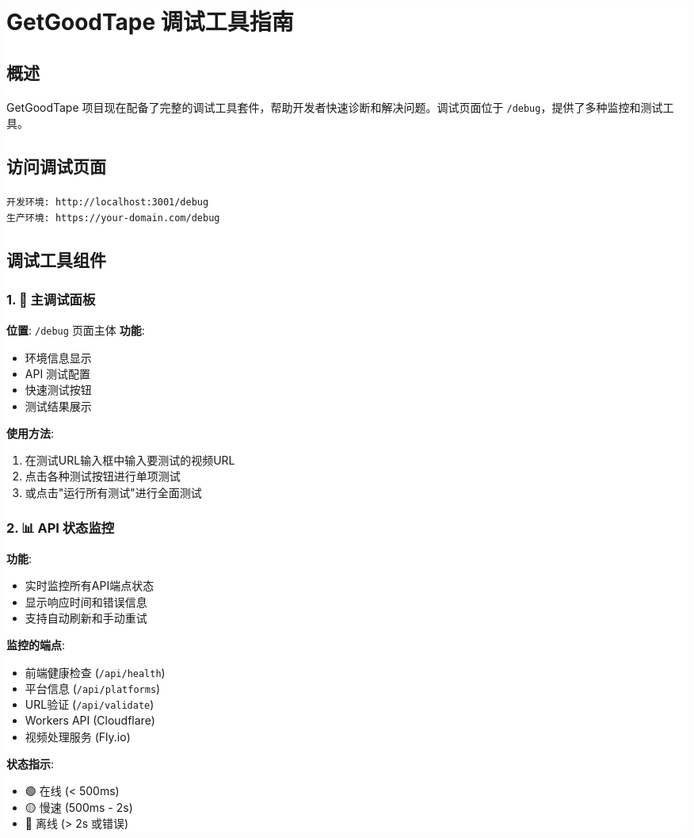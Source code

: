 # GetGoodTape 调试工具指南

## 概述

GetGoodTape 项目现在配备了完整的调试工具套件，帮助开发者快速诊断和解决问题。调试页面位于 `/debug`，提供了多种监控和测试工具。

## 访问调试页面

```
开发环境: http://localhost:3001/debug
生产环境: https://your-domain.com/debug
```

## 调试工具组件

### 1. 🔧 主调试面板

**位置**: `/debug` 页面主体
**功能**:

- 环境信息显示
- API 测试配置
- 快速测试按钮
- 测试结果展示

**使用方法**:

1. 在测试URL输入框中输入要测试的视频URL
2. 点击各种测试按钮进行单项测试
3. 或点击"运行所有测试"进行全面测试

### 2. 📊 API 状态监控

**功能**:

- 实时监控所有API端点状态
- 显示响应时间和错误信息
- 支持自动刷新和手动重试

**监控的端点**:

- 前端健康检查 (`/api/health`)
- 平台信息 (`/api/platforms`)
- URL验证 (`/api/validate`)
- Workers API (Cloudflare)
- 视频处理服务 (Fly.io)

**状态指示**:

- 🟢 在线 (< 500ms)
- 🟡 慢速 (500ms - 2s)
- 🔴 离线 (> 2s 或错误)
